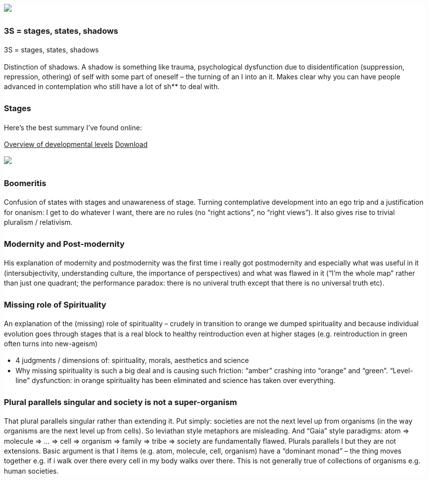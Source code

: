 ![](/assets/images/wilber-coombs-lattice-4x7-1.jpg)

### 3S = stages, states, shadows

3S = stages, states, shadows

Distinction of shadows. A shadow is something like trauma, psychological dysfunction due to disidentification (suppression, repression, othering) of self with some part of oneself – the turning of an I into an it. Makes clear why you can have people advanced in contemplation who still have a lot of sh\*\* to deal with.

### Stages

Here’s the best summary I’ve found online:

[Overview of developmental levels](/assets/overview-of-developmental-levels-wilber-graves-etc.pdf) [Download](/assets/overview-of-developmental-levels-wilber-graves-etc.pdf)

![](/assets/images/image-1024x663.png)

### Boomeritis

Confusion of states with stages and unawareness of stage. Turning contemplative development into an ego trip and a justification for onanism: I get to do whatever I want, there are no rules (no “right actions”, no “right views”). It also gives rise to trivial pluralism / relativism.

### Modernity and Post-modernity

His explanation of modernity and postmodernity was the first time i really got postmodernity and especially what was useful in it (intersubjectivity, understanding culture, the importance of perspectives) and what was flawed in it (“I’m the whole map” rather than just one quadrant; the performance paradox: there is no univeral truth except that there is no universal truth etc).

### Missing role of Spirituality

An explanation of the (missing) role of spirituality – crudely in transition to orange we dumped spirituality and because individual evolution goes through stages that is a real block to healthy reintroduction even at higher stages (e.g. reintroduction in green often turns into new-ageism)

- 4 judgments / dimensions of: spirituality, morals, aesthetics and science
- Why missing spirituality is such a big deal and is causing such friction: “amber” crashing into “orange” and “green”. “Level-line” dysfunction: in orange spirituality has been eliminated and science has taken over everything.

### Plural parallels singular and society is not a super-organism

That plural parallels singular rather than extending it. Put simply: societies are not the next level up from organisms (in the way organisms are the next level up from cells). So leviathan style metaphors are misleading. And “Gaia” style paradigms: atom => molecule => … => cell => organism => family => tribe => society are fundamentally flawed. Plurals parallels I but they are not extensions. Basic argument is that I items (e.g. atom, molecule, cell, organism) have a “dominant monad” – the thing moves together e.g. if i walk over there every cell in my body walks over there. This is not generally true of collections of organisms e.g. human societies.
